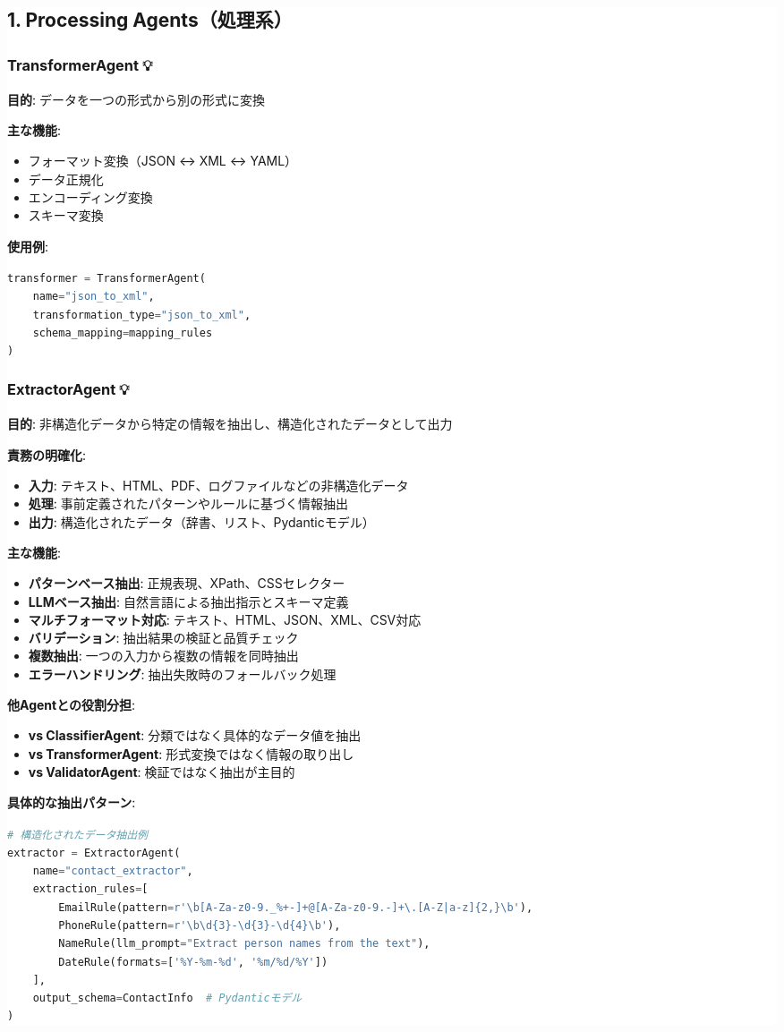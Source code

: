 ## 1. Processing Agents（処理系）

### TransformerAgent 💡
**目的**: データを一つの形式から別の形式に変換

**主な機能**:
- フォーマット変換（JSON ↔ XML ↔ YAML）
- データ正規化
- エンコーディング変換
- スキーマ変換

**使用例**:
```python
transformer = TransformerAgent(
    name="json_to_xml",
    transformation_type="json_to_xml",
    schema_mapping=mapping_rules
)
```

### ExtractorAgent 💡
**目的**: 非構造化データから特定の情報を抽出し、構造化されたデータとして出力

**責務の明確化**:
- **入力**: テキスト、HTML、PDF、ログファイルなどの非構造化データ
- **処理**: 事前定義されたパターンやルールに基づく情報抽出
- **出力**: 構造化されたデータ（辞書、リスト、Pydanticモデル）

**主な機能**:
- **パターンベース抽出**: 正規表現、XPath、CSSセレクター
- **LLMベース抽出**: 自然言語による抽出指示とスキーマ定義
- **マルチフォーマット対応**: テキスト、HTML、JSON、XML、CSV対応
- **バリデーション**: 抽出結果の検証と品質チェック
- **複数抽出**: 一つの入力から複数の情報を同時抽出
- **エラーハンドリング**: 抽出失敗時のフォールバック処理

**他Agentとの役割分担**:
- **vs ClassifierAgent**: 分類ではなく具体的なデータ値を抽出
- **vs TransformerAgent**: 形式変換ではなく情報の取り出し
- **vs ValidatorAgent**: 検証ではなく抽出が主目的

**具体的な抽出パターン**:
```python
# 構造化されたデータ抽出例
extractor = ExtractorAgent(
    name="contact_extractor",
    extraction_rules=[
        EmailRule(pattern=r'\b[A-Za-z0-9._%+-]+@[A-Za-z0-9.-]+\.[A-Z|a-z]{2,}\b'),
        PhoneRule(pattern=r'\b\d{3}-\d{3}-\d{4}\b'),
        NameRule(llm_prompt="Extract person names from the text"),
        DateRule(formats=['%Y-%m-%d', '%m/%d/%Y'])
    ],
    output_schema=ContactInfo  # Pydanticモデル
)
```
